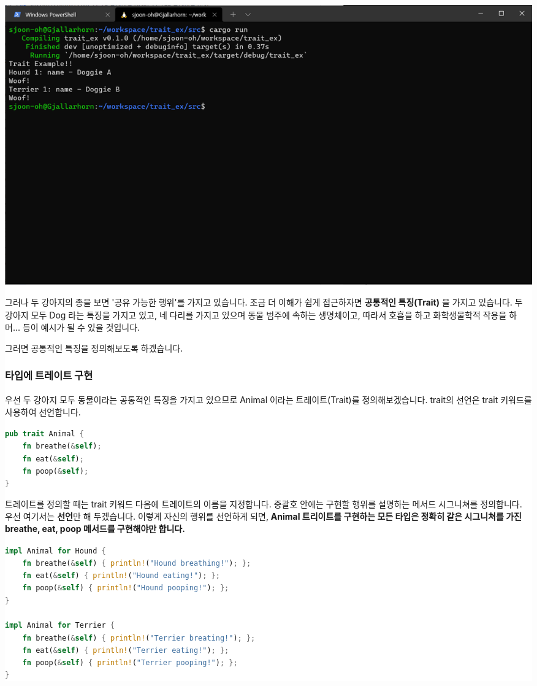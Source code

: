 ![sc3](../assets/posts/2021-07-27-rust-12/screenshot-3.png)


그러나 두 강아지의 종을 보면 '공유 가능한 행위'를 가지고 있습니다. 조금 더 이해가 쉽게 접근하자면 **공통적인 특징(Trait)** 을 가지고 있습니다. 두 강아지 모두 Dog 라는 특징을 가지고 있고, 네 다리를 가지고 있으며 동물 범주에 속하는 생명체이고, 따라서 호흡을 하고 화학생물학적 작용을 하며... 등이 예시가 될 수 있을 것입니다.

그러면 공통적인 특징을 정의해보도록 하겠습니다.


### 타입에 트레이트 구현

우선 두 강아지 모두 동물이라는 공통적인 특징을 가지고 있으므로 Animal 이라는 트레이트(Trait)를 정의해보겠습니다. trait의 선언은 trait 키워드를 사용하여 선언합니다.

```rust
pub trait Animal {
    fn breathe(&self);
    fn eat(&self);
    fn poop(&self);
}
```

트레이트를 정의할 때는 trait 키워드 다음에 트레이트의 이름을 지정합니다. 중괄호 안에는 구현할 행위를 설명하는 메서드 시그니쳐를 정의합니다. 우선 여기서는 **선언**만 해 두겠습니다. 이렇게 자신의 행위를 선언하게 되면, **Animal 트리이트를 구현하는 모든 타입은 정확히 같은 시그니쳐를 가진 breathe, eat, poop 메서드를 구현해야만 합니다.**

```rust
impl Animal for Hound {
    fn breathe(&self) { println!("Hound breathing!"); };
    fn eat(&self) { println!("Hound eating!"); };
    fn poop(&self) { println!("Hound pooping!"); };
}

impl Animal for Terrier {
    fn breathe(&self) { println!("Terrier breating!"); };
    fn eat(&self) { println!("Terrier eating!"); };
    fn poop(&self) { println!("Terrier pooping!"); };
}
```
